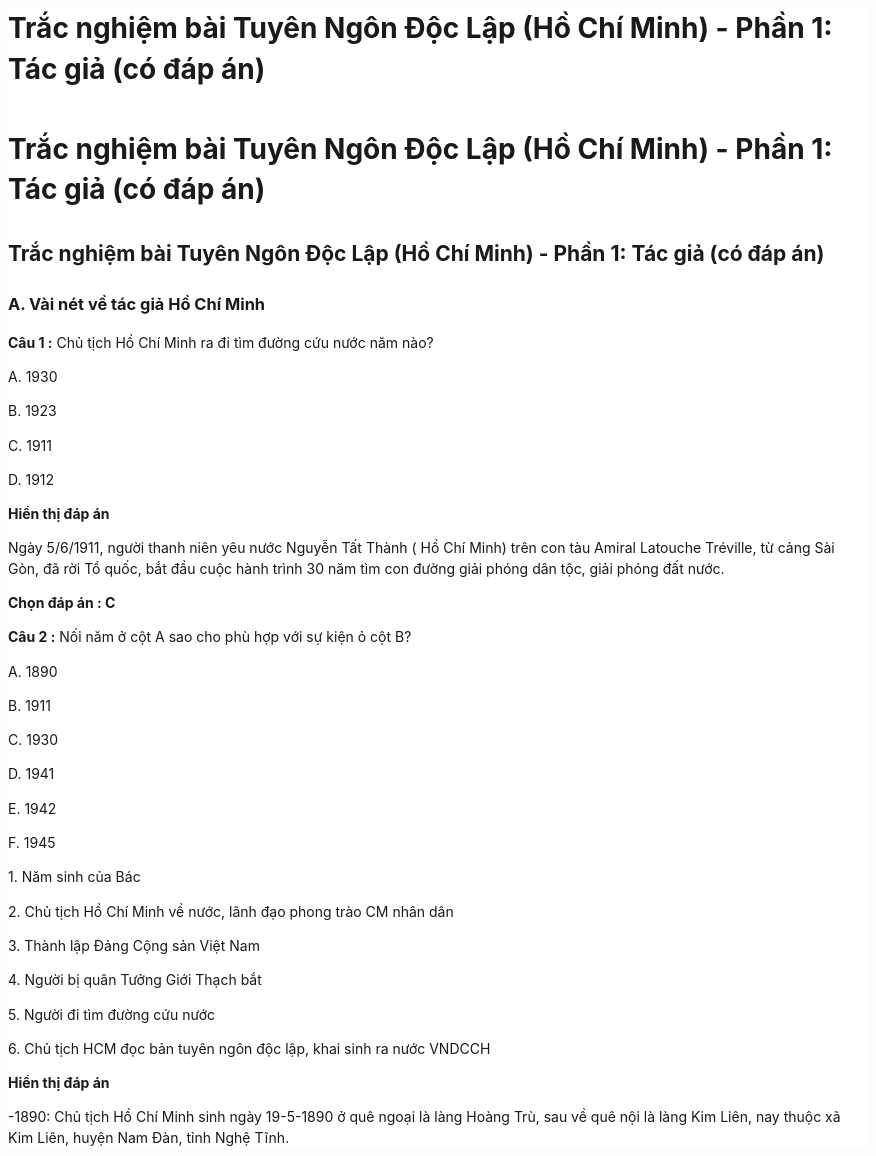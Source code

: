 # Trắc nghiệm bài Tuyên Ngôn Độc Lập (Hồ Chí Minh) - Phần 1: Tác giả (có đáp án)

# Trắc nghiệm bài Tuyên Ngôn Độc Lập (Hồ Chí Minh) - Phần 1: Tác giả (có đáp án)

## Trắc nghiệm bài Tuyên Ngôn Độc Lập (Hồ Chí Minh) - Phần 1: Tác giả (có đáp án)

### A. Vài nét về tác giả Hồ Chí Minh 

**Câu 1 :** Chủ tịch Hồ Chí Minh ra đi tìm đường cứu nước năm nào? 

A. 1930 

B. 1923

C. 1911

D. 1912

**Hiển thị đáp án**

Ngày 5/6/1911, người thanh niên yêu nước Nguyễn Tất Thành ( Hồ Chí Minh) trên con tàu Amiral Latouche Tréville, từ cảng Sài Gòn, đã rời Tổ quốc, bắt đầu cuộc hành trình 30 năm tìm con đường giải phóng dân tộc, giải phóng đất nước. 

**Chọn đáp án : C**

**Câu 2 :** Nối năm ở cột A sao cho phù hợp với sự kiện ỏ cột B? 

A. 1890

B. 1911

C. 1930

D. 1941

E. 1942

F. 1945

1\. Năm sinh của Bác

2\. Chủ tịch Hồ Chí Minh về nước, lãnh đạo phong trào CM nhân dân

3\. Thành lập Đảng Cộng sản Việt Nam

4\. Người bị quân Tưởng Giới Thạch bắt

5\. Người đi tìm đường cứu nước

6\. Chủ tịch HCM đọc bản tuyên ngôn độc lập, khai sinh ra nước VNDCCH

**Hiển thị đáp án**

-1890: Chủ tịch Hồ Chí Minh sinh ngày 19-5-1890 ở quê ngoại là làng Hoàng Trù, sau về quê nội là làng Kim Liên, nay thuộc xã Kim Liên, huyện Nam Đàn, tỉnh Nghệ Tĩnh.
